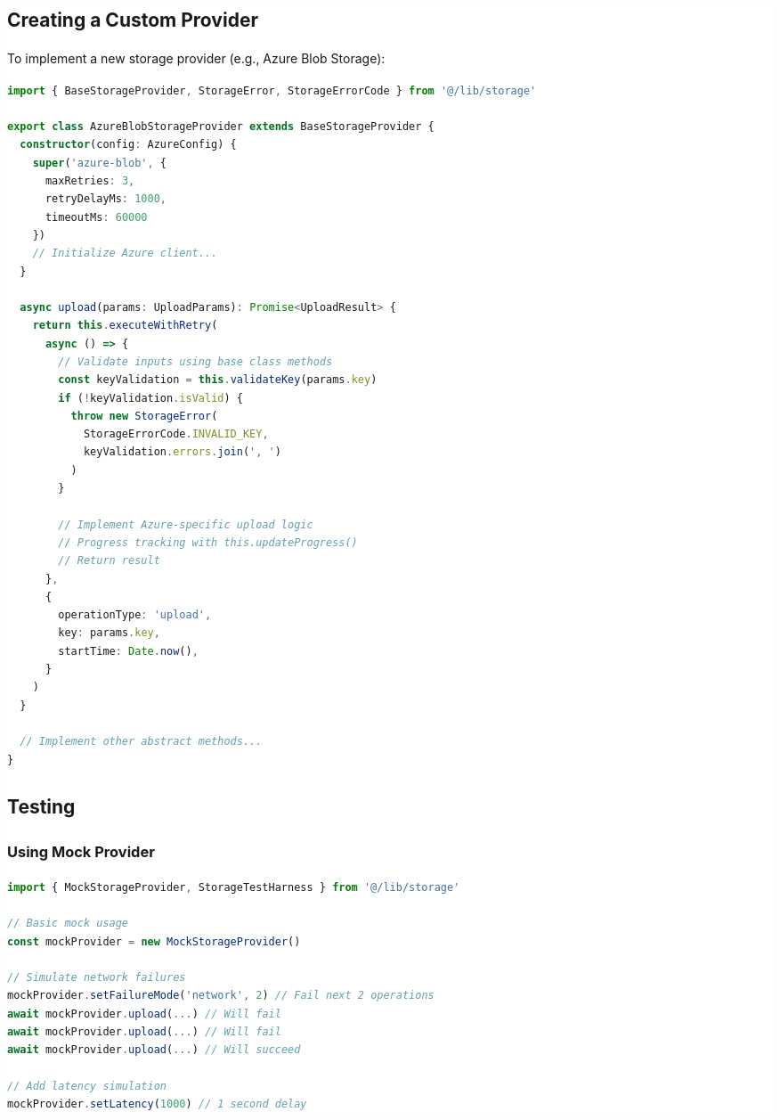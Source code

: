 ## Creating a Custom Provider

To implement a new storage provider (e.g., Azure Blob Storage):

```typescript
import { BaseStorageProvider, StorageError, StorageErrorCode } from '@/lib/storage'

export class AzureBlobStorageProvider extends BaseStorageProvider {
  constructor(config: AzureConfig) {
    super('azure-blob', {
      maxRetries: 3,
      retryDelayMs: 1000,
      timeoutMs: 60000
    })
    // Initialize Azure client...
  }

  async upload(params: UploadParams): Promise<UploadResult> {
    return this.executeWithRetry(
      async () => {
        // Validate inputs using base class methods
        const keyValidation = this.validateKey(params.key)
        if (!keyValidation.isValid) {
          throw new StorageError(
            StorageErrorCode.INVALID_KEY,
            keyValidation.errors.join(', ')
          )
        }

        // Implement Azure-specific upload logic
        // Progress tracking with this.updateProgress()
        // Return result
      },
      {
        operationType: 'upload',
        key: params.key,
        startTime: Date.now(),
      }
    )
  }

  // Implement other abstract methods...
}
```

## Testing

### Using Mock Provider

```typescript
import { MockStorageProvider, StorageTestHarness } from '@/lib/storage'

// Basic mock usage
const mockProvider = new MockStorageProvider()

// Simulate network failures
mockProvider.setFailureMode('network', 2) // Fail next 2 operations
await mockProvider.upload(...) // Will fail
await mockProvider.upload(...) // Will fail  
await mockProvider.upload(...) // Will succeed

// Add latency simulation
mockProvider.setLatency(1000) // 1 second delay
```